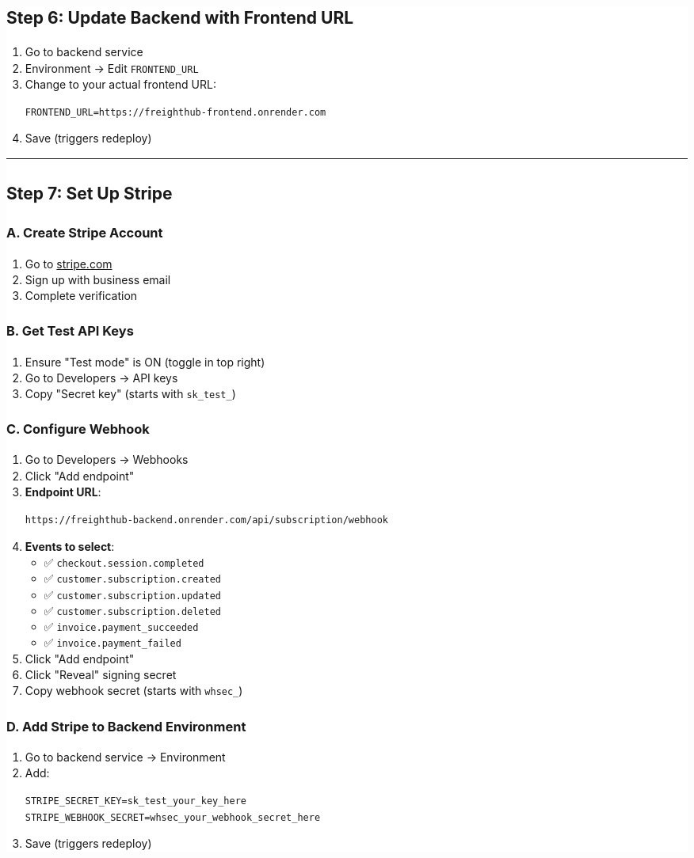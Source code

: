 
## Step 6: Update Backend with Frontend URL

1. Go to backend service
2. Environment → Edit `FRONTEND_URL`
3. Change to your actual frontend URL:
   ```env
   FRONTEND_URL=https://freighthub-frontend.onrender.com
   ```
4. Save (triggers redeploy)

---

## Step 7: Set Up Stripe

### A. Create Stripe Account

1. Go to [stripe.com](https://stripe.com)
2. Sign up with business email
3. Complete verification

### B. Get Test API Keys

1. Ensure "Test mode" is ON (toggle in top right)
2. Go to Developers → API keys
3. Copy "Secret key" (starts with `sk_test_`)

### C. Configure Webhook

1. Go to Developers → Webhooks
2. Click "Add endpoint"
3. **Endpoint URL**:
   ```
   https://freighthub-backend.onrender.com/api/subscription/webhook
   ```
4. **Events to select**:
   - ✅ `checkout.session.completed`
   - ✅ `customer.subscription.created`
   - ✅ `customer.subscription.updated`
   - ✅ `customer.subscription.deleted`
   - ✅ `invoice.payment_succeeded`
   - ✅ `invoice.payment_failed`
5. Click "Add endpoint"
6. Click "Reveal" signing secret
7. Copy webhook secret (starts with `whsec_`)

### D. Add Stripe to Backend Environment

1. Go to backend service → Environment
2. Add:
   ```env
   STRIPE_SECRET_KEY=sk_test_your_key_here
   STRIPE_WEBHOOK_SECRET=whsec_your_webhook_secret_here
   ```
3. Save (triggers redeploy)
